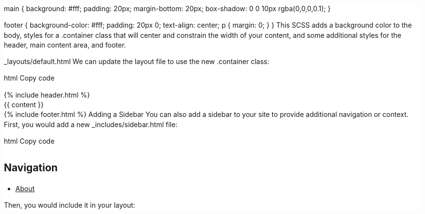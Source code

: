 main {
  background: #fff;
  padding: 20px;
  margin-bottom: 20px;
  box-shadow: 0 0 10px rgba(0,0,0,0.1);
}

footer {
  background-color: #fff;
  padding: 20px 0;
  text-align: center;
  p {
    margin: 0;
  }
}
This SCSS adds a background color to the body, styles for a .container class that will center and constrain the width of your content, and some additional styles for the header, main content area, and footer.

_layouts/default.html
We can update the layout file to use the new .container class:

html
Copy code
<!DOCTYPE html>
<html>
  <head>
    <meta charset="utf-8">
    <title>{{ site.title }}</title>
    <link rel="stylesheet" href="/css/main.css">
  </head>
  <body>
    {% include header.html %}
    <main class="container">
      {{ content }}
    </main>
    {% include footer.html %}
  </body>
</html>
Adding a Sidebar
You can also add a sidebar to your site to provide additional navigation or context. First, you would add a new _includes/sidebar.html file:

html
Copy code
<aside class="sidebar">
  <h2>Navigation</h2>
  <nav>
    <ul>
      <li><a href="{{ "/about/" | relative_url }}">About</a></li>
    </ul>
  </nav>
</aside>
Then, you would include it in your layout:
